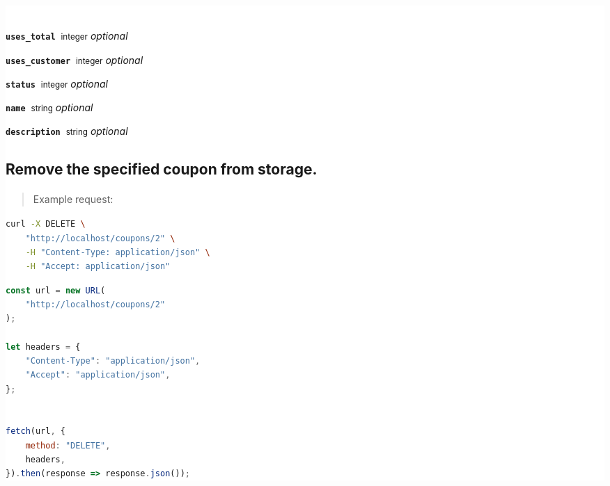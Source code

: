 <input type="text" name="date_end" data-endpoint="PUTcoupons--coupon-" data-component="body"  hidden>
<br>
</p>
<p>
<b><code>uses_total</code></b>&nbsp;&nbsp;<small>integer</small>     <i>optional</i> &nbsp;
<input type="number" name="uses_total" data-endpoint="PUTcoupons--coupon-" data-component="body"  hidden>
<br>
</p>
<p>
<b><code>uses_customer</code></b>&nbsp;&nbsp;<small>integer</small>     <i>optional</i> &nbsp;
<input type="number" name="uses_customer" data-endpoint="PUTcoupons--coupon-" data-component="body"  hidden>
<br>
</p>
<p>
<b><code>status</code></b>&nbsp;&nbsp;<small>integer</small>     <i>optional</i> &nbsp;
<input type="number" name="status" data-endpoint="PUTcoupons--coupon-" data-component="body"  hidden>
<br>
</p>
<p>
<b><code>name</code></b>&nbsp;&nbsp;<small>string</small>     <i>optional</i> &nbsp;
<input type="text" name="name" data-endpoint="PUTcoupons--coupon-" data-component="body"  hidden>
<br>
</p>
<p>
<b><code>description</code></b>&nbsp;&nbsp;<small>string</small>     <i>optional</i> &nbsp;
<input type="text" name="description" data-endpoint="PUTcoupons--coupon-" data-component="body"  hidden>
<br>
</p>

</form>


## Remove the specified coupon from storage.




> Example request:

```bash
curl -X DELETE \
    "http://localhost/coupons/2" \
    -H "Content-Type: application/json" \
    -H "Accept: application/json"
```

```javascript
const url = new URL(
    "http://localhost/coupons/2"
);

let headers = {
    "Content-Type": "application/json",
    "Accept": "application/json",
};


fetch(url, {
    method: "DELETE",
    headers,
}).then(response => response.json());
```
